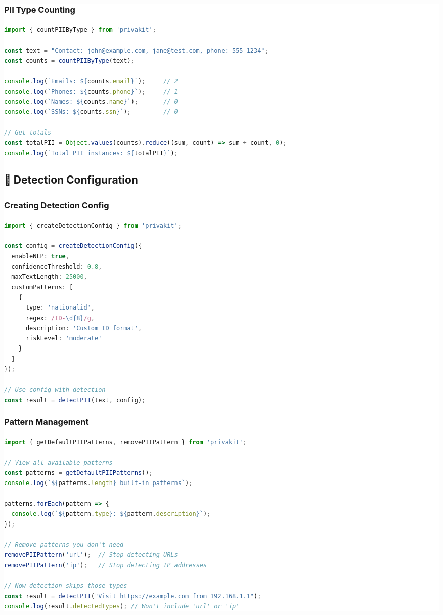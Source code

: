 ### PII Type Counting

```typescript
import { countPIIByType } from 'privakit';

const text = "Contact: john@example.com, jane@test.com, phone: 555-1234";
const counts = countPIIByType(text);

console.log(`Emails: ${counts.email}`);     // 2
console.log(`Phones: ${counts.phone}`);     // 1  
console.log(`Names: ${counts.name}`);       // 0
console.log(`SSNs: ${counts.ssn}`);         // 0

// Get totals
const totalPII = Object.values(counts).reduce((sum, count) => sum + count, 0);
console.log(`Total PII instances: ${totalPII}`);
```

## 🔧 Detection Configuration

### Creating Detection Config

```typescript
import { createDetectionConfig } from 'privakit';

const config = createDetectionConfig({
  enableNLP: true,
  confidenceThreshold: 0.8,
  maxTextLength: 25000,
  customPatterns: [
    {
      type: 'nationalid',
      regex: /ID-\d{8}/g,
      description: 'Custom ID format',
      riskLevel: 'moderate'
    }
  ]
});

// Use config with detection
const result = detectPII(text, config);
```

### Pattern Management

```typescript
import { getDefaultPIIPatterns, removePIIPattern } from 'privakit';

// View all available patterns
const patterns = getDefaultPIIPatterns();
console.log(`${patterns.length} built-in patterns`);

patterns.forEach(pattern => {
  console.log(`${pattern.type}: ${pattern.description}`);
});

// Remove patterns you don't need
removePIIPattern('url');  // Stop detecting URLs
removePIIPattern('ip');   // Stop detecting IP addresses

// Now detection skips those types
const result = detectPII("Visit https://example.com from 192.168.1.1");
console.log(result.detectedTypes); // Won't include 'url' or 'ip'
```
